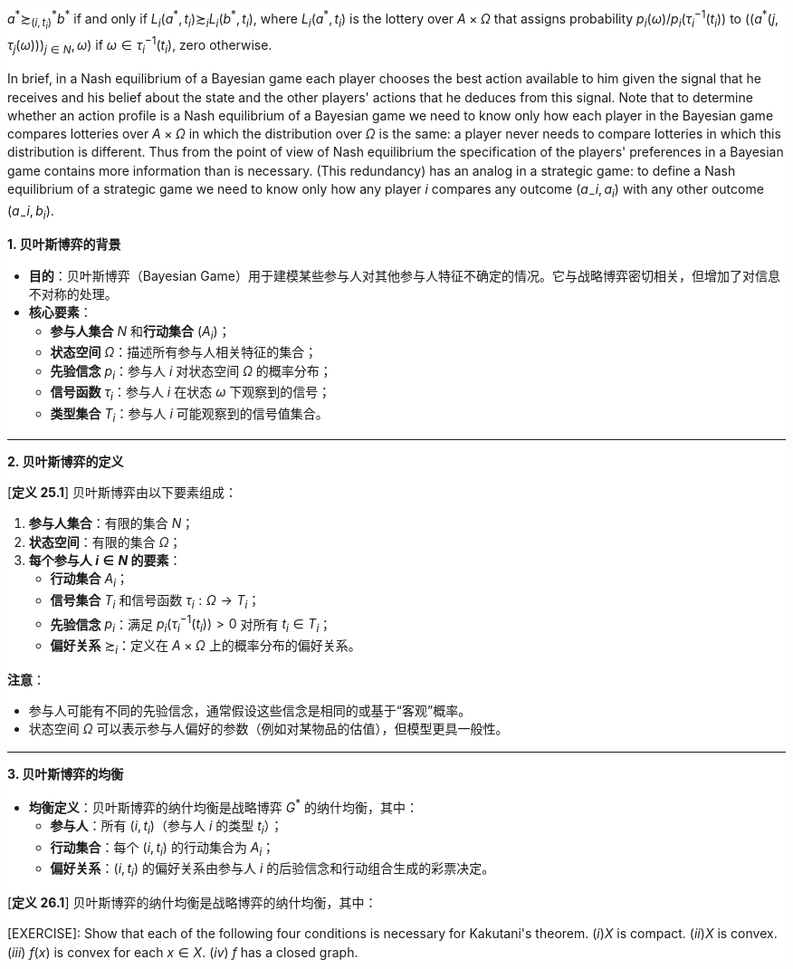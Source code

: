 $a^{*} \succsim^{*}_{(i,t_{i})} b^{*}$ if and only if $L_{i}(a^{*}, t_{i}) \succsim_{i} L_{i}(b^{*}, t_{i})$,
where $L_{i}(a^{*}, t_{i})$ is the lottery over $A \times \Omega$ that assigns probability $p_{i}(\omega)/p_{i}(\tau^{-1}_{i}(t_{i}))$ to $((a^{*}(j,\tau_{j}(\omega)))_{j \in N}, \omega)$ if $\omega \in \tau^{-1}_{i}(t_{i})$, zero otherwise.

In brief, in a Nash equilibrium of a Bayesian game each player chooses the best action available to him given the signal that he receives and his belief about the state and the other players' actions that he deduces from this signal. Note that to determine whether an action profile is a Nash equilibrium of a Bayesian game we need to know only how each player in the Bayesian game compares lotteries over $A\times\Omega$ in which the distribution over $\Omega$ is the same: a player never needs to compare lotteries in which this distribution is different. Thus from the point of view of Nash equilibrium the specification of the players' preferences in a Bayesian game contains more information than is necessary. (This redundancy) has an analog in a strategic game: to define a Nash equilibrium of a strategic game we need to know only how any player $i$ compares any outcome $(a_-i,a_i)$ with any other outcome $(a_-i,b_i)$.

**1. 贝叶斯博弈的背景**

- **目的**：贝叶斯博弈（Bayesian Game）用于建模某些参与人对其他参与人特征不确定的情况。它与战略博弈密切相关，但增加了对信息不对称的处理。
- **核心要素**：
  - **参与人集合** $N$ 和**行动集合** $(A_i)$；
  - **状态空间** $\Omega$：描述所有参与人相关特征的集合；
  - **先验信念** $p_i$：参与人 $i$ 对状态空间 $\Omega$ 的概率分布；
  - **信号函数** $\tau_i$：参与人 $i$ 在状态 $\omega$ 下观察到的信号；
  - **类型集合** $T_i$：参与人 $i$ 可能观察到的信号值集合。

---

**2. 贝叶斯博弈的定义**

[**定义 25.1**] 贝叶斯博弈由以下要素组成：

1. **参与人集合**：有限的集合 $N$；
2. **状态空间**：有限的集合 $\Omega$；
3. **每个参与人 $i \in N$ 的要素**：
   - **行动集合** $A_i$；
   - **信号集合** $T_i$ 和信号函数 $\tau_i: \Omega \rightarrow T_i$；
   - **先验信念** $p_i$：满足 $p_i(\tau_i^{-1}(t_i)) > 0$ 对所有 $t_i \in T_i$；
   - **偏好关系** $\succsim_i$：定义在 $A \times \Omega$ 上的概率分布的偏好关系。

**注意**：

- 参与人可能有不同的先验信念，通常假设这些信念是相同的或基于“客观”概率。
- 状态空间 $\Omega$ 可以表示参与人偏好的参数（例如对某物品的估值），但模型更具一般性。

---

**3. 贝叶斯博弈的均衡**

- **均衡定义**：贝叶斯博弈的纳什均衡是战略博弈 $G^*$ 的纳什均衡，其中：
  - **参与人**：所有 $(i, t_i)$（参与人 $i$ 的类型 $t_i$）；
  - **行动集合**：每个 $(i, t_i)$ 的行动集合为 $A_i$；
  - **偏好关系**：$(i, t_i)$ 的偏好关系由参与人 $i$ 的后验信念和行动组合生成的彩票决定。

[**定义 26.1**] 贝叶斯博弈的纳什均衡是战略博弈的纳什均衡，其中：


[EXERCISE]: Show that each of the following four conditions is necessary for Kakutani's theorem. $(i)X$ is compact. $(ii)X$ is convex. $( iii)$ $f( x)$ is convex for each $x\in X$. $(iv)$ $f$ has a closed graph.